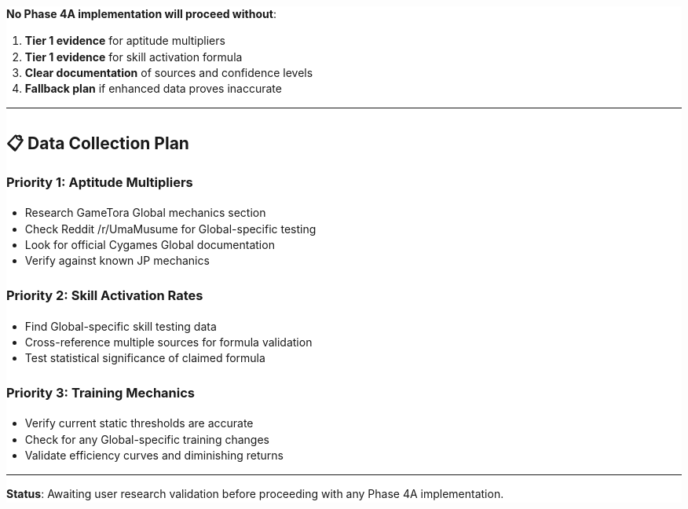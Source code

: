 **No Phase 4A implementation will proceed without**:
1. **Tier 1 evidence** for aptitude multipliers
2. **Tier 1 evidence** for skill activation formula  
3. **Clear documentation** of sources and confidence levels
4. **Fallback plan** if enhanced data proves inaccurate

---

## 📋 **Data Collection Plan**

### **Priority 1: Aptitude Multipliers**
- Research GameTora Global mechanics section
- Check Reddit /r/UmaMusume for Global-specific testing
- Look for official Cygames Global documentation
- Verify against known JP mechanics

### **Priority 2: Skill Activation Rates**
- Find Global-specific skill testing data
- Cross-reference multiple sources for formula validation
- Test statistical significance of claimed formula

### **Priority 3: Training Mechanics**
- Verify current static thresholds are accurate
- Check for any Global-specific training changes
- Validate efficiency curves and diminishing returns

---

**Status**: Awaiting user research validation before proceeding with any Phase 4A implementation.
